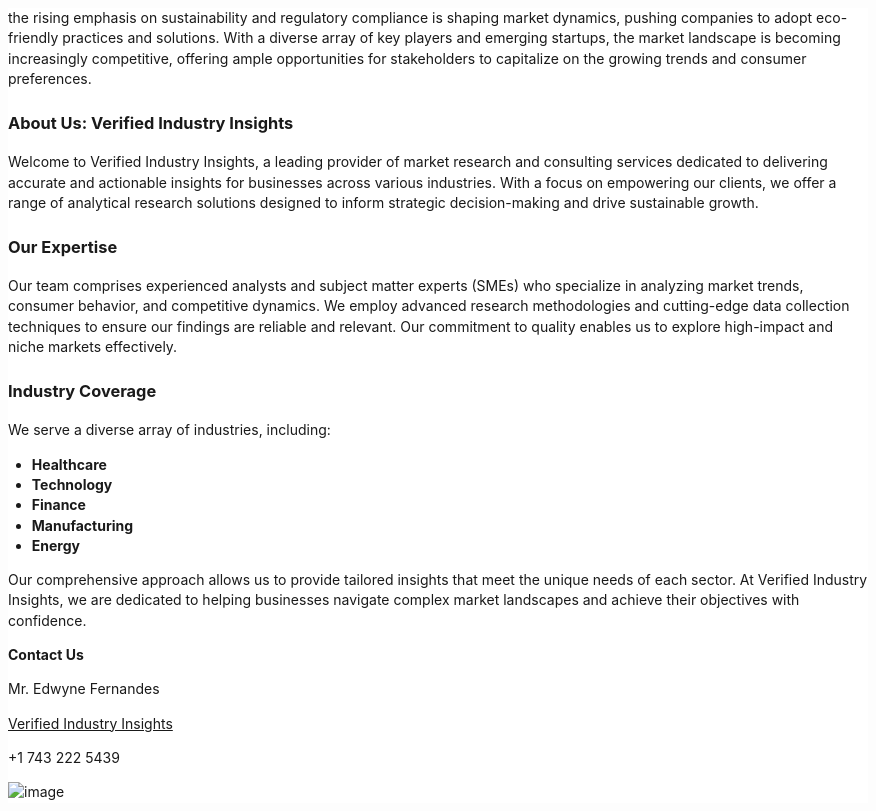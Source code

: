 the rising emphasis on sustainability and regulatory compliance is shaping market dynamics, pushing companies to adopt eco-friendly practices and solutions. With a diverse array of key players and emerging startups, the market landscape is becoming increasingly competitive, offering ample opportunities for stakeholders to capitalize on the growing trends and consumer preferences.</p><h3>About Us: Verified Industry Insights</h3><p>Welcome to Verified Industry Insights, a leading provider of market research and consulting services dedicated to delivering accurate and actionable insights for businesses across various industries. With a focus on empowering our clients, we offer a range of analytical research solutions designed to inform strategic decision-making and drive sustainable growth.</p><h3>Our Expertise</h3><p>Our team comprises experienced analysts and subject matter experts (SMEs) who specialize in analyzing market trends, consumer behavior, and competitive dynamics. We employ advanced research methodologies and cutting-edge data collection techniques to ensure our findings are reliable and relevant. Our commitment to quality enables us to explore high-impact and niche markets effectively.</p><h3>Industry Coverage</h3><p>We serve a diverse array of industries, including:</p><ul><li><strong>Healthcare</strong></li><li><strong>Technology</strong></li><li><strong>Finance</strong></li><li><strong>Manufacturing</strong></li><li><strong>Energy</strong></li></ul><p>Our comprehensive approach allows us to provide tailored insights that meet the unique needs of each sector. At Verified Industry Insights, we are dedicated to helping businesses navigate complex market landscapes and achieve their objectives with confidence.</p><p><strong>Contact Us</strong></p><p>Mr. Edwyne Fernandes</p><p><a href="https://www.verifiedindustryinsights.com/">Verified Industry Insights</a></p><p>+1 743 222 5439</p>
![image](https://github.com/user-attachments/assets/723e4a55-b859-47ea-9c78-750cb456a06f)
